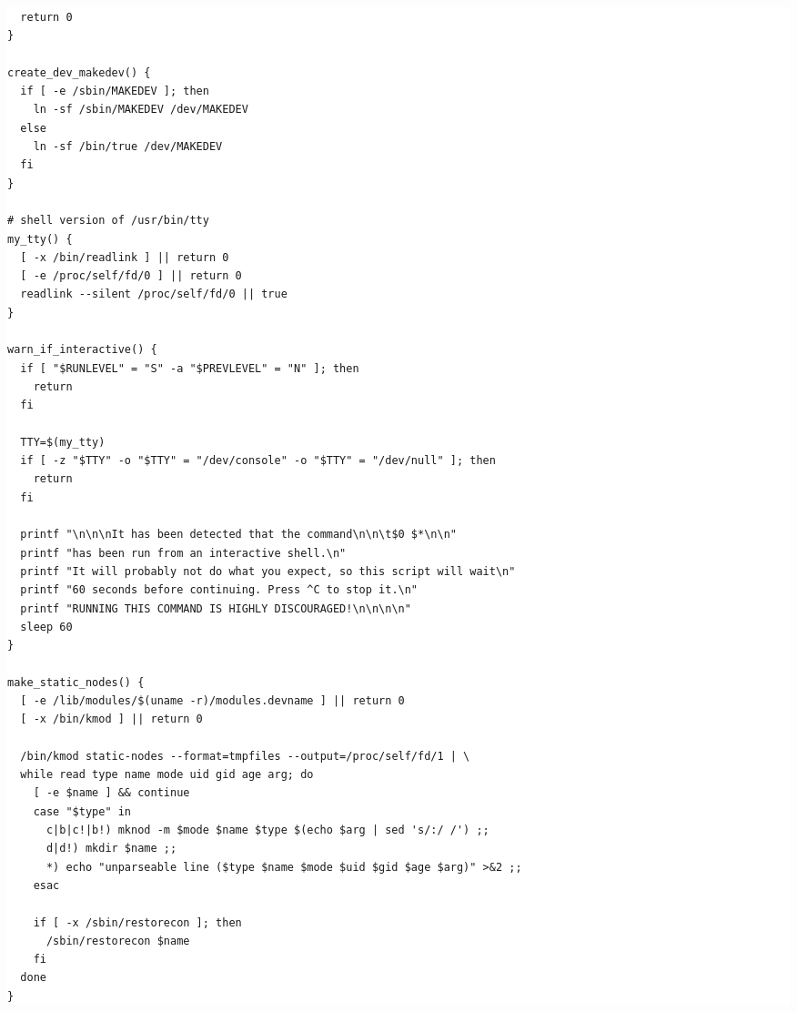       return 0
    }

    create_dev_makedev() {
      if [ -e /sbin/MAKEDEV ]; then
        ln -sf /sbin/MAKEDEV /dev/MAKEDEV
      else
        ln -sf /bin/true /dev/MAKEDEV
      fi
    }

    # shell version of /usr/bin/tty
    my_tty() {
      [ -x /bin/readlink ] || return 0
      [ -e /proc/self/fd/0 ] || return 0
      readlink --silent /proc/self/fd/0 || true
    }

    warn_if_interactive() {
      if [ "$RUNLEVEL" = "S" -a "$PREVLEVEL" = "N" ]; then
        return
      fi

      TTY=$(my_tty)
      if [ -z "$TTY" -o "$TTY" = "/dev/console" -o "$TTY" = "/dev/null" ]; then
        return
      fi

      printf "\n\n\nIt has been detected that the command\n\n\t$0 $*\n\n"
      printf "has been run from an interactive shell.\n"
      printf "It will probably not do what you expect, so this script will wait\n"
      printf "60 seconds before continuing. Press ^C to stop it.\n"
      printf "RUNNING THIS COMMAND IS HIGHLY DISCOURAGED!\n\n\n\n"
      sleep 60
    }

    make_static_nodes() {
      [ -e /lib/modules/$(uname -r)/modules.devname ] || return 0
      [ -x /bin/kmod ] || return 0

      /bin/kmod static-nodes --format=tmpfiles --output=/proc/self/fd/1 | \
      while read type name mode uid gid age arg; do
        [ -e $name ] && continue
        case "$type" in
          c|b|c!|b!) mknod -m $mode $name $type $(echo $arg | sed 's/:/ /') ;;
          d|d!) mkdir $name ;;
          *) echo "unparseable line ($type $name $mode $uid $gid $age $arg)" >&2 ;;
        esac

        if [ -x /sbin/restorecon ]; then
          /sbin/restorecon $name
        fi
      done
    }
